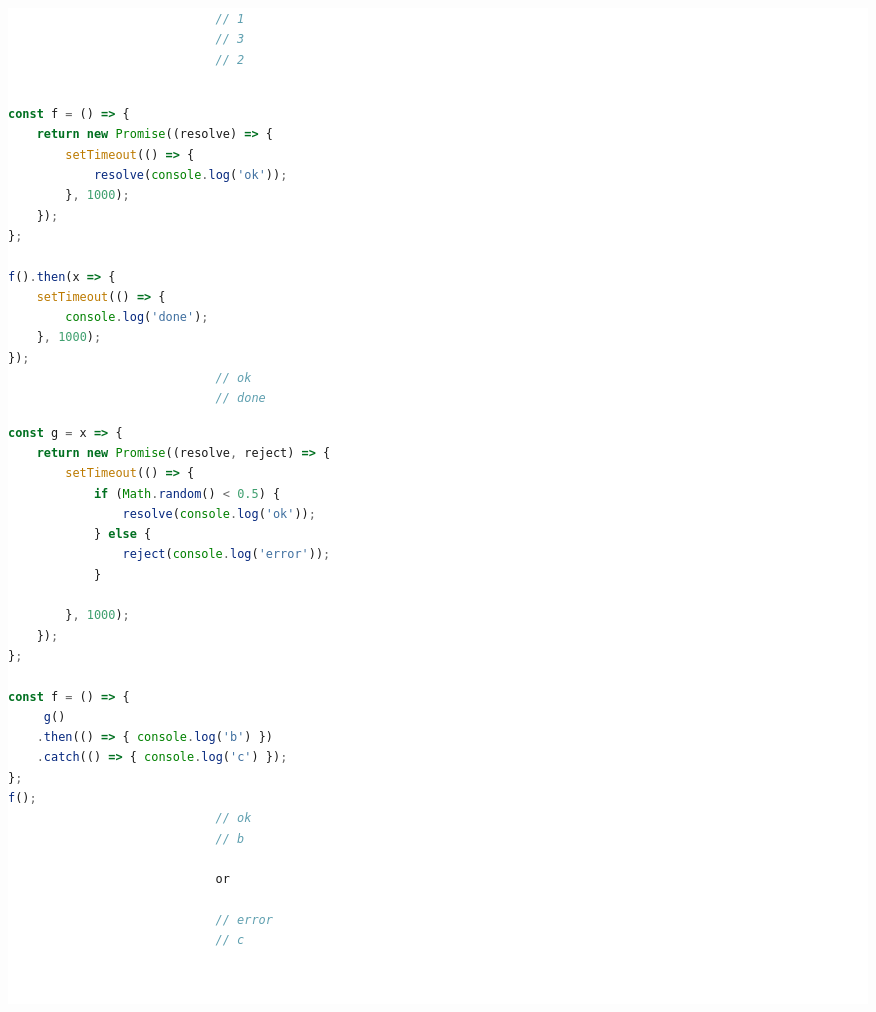 ```javascript
                             // 1
                             // 3
                             // 2
                             
```
```javascript
const f = () => {
    return new Promise((resolve) => {
        setTimeout(() => {
            resolve(console.log('ok'));            
        }, 1000);
    });
};

f().then(x => {
    setTimeout(() => {
        console.log('done');    
    }, 1000);
});
                             // ok
                             // done                            
```

```javascript
const g = x => {
    return new Promise((resolve, reject) => {
        setTimeout(() => {
            if (Math.random() < 0.5) {
                resolve(console.log('ok'));    
            } else {
                reject(console.log('error'));    
            }
                    
        }, 1000);
    });
};

const f = () => {
     g()
    .then(() => { console.log('b') })
    .catch(() => { console.log('c') });
};
f();
                             // ok
                             // b
                             
                             or
                             
                             // error
                             // c
                             
```
<br/>

